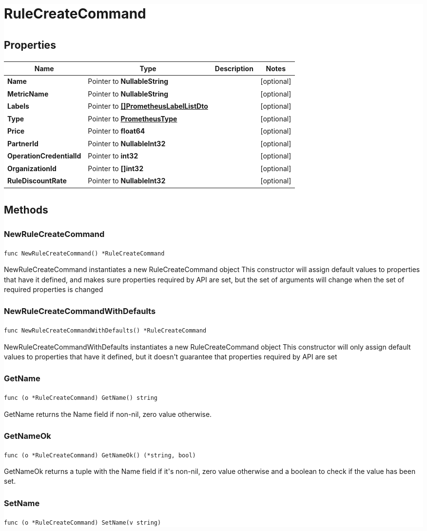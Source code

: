 # RuleCreateCommand

## Properties

Name | Type | Description | Notes
------------ | ------------- | ------------- | -------------
**Name** | Pointer to **NullableString** |  | [optional] 
**MetricName** | Pointer to **NullableString** |  | [optional] 
**Labels** | Pointer to [**[]PrometheusLabelListDto**](PrometheusLabelListDto.md) |  | [optional] 
**Type** | Pointer to [**PrometheusType**](PrometheusType.md) |  | [optional] 
**Price** | Pointer to **float64** |  | [optional] 
**PartnerId** | Pointer to **NullableInt32** |  | [optional] 
**OperationCredentialId** | Pointer to **int32** |  | [optional] 
**OrganizationId** | Pointer to **[]int32** |  | [optional] 
**RuleDiscountRate** | Pointer to **NullableInt32** |  | [optional] 

## Methods

### NewRuleCreateCommand

`func NewRuleCreateCommand() *RuleCreateCommand`

NewRuleCreateCommand instantiates a new RuleCreateCommand object
This constructor will assign default values to properties that have it defined,
and makes sure properties required by API are set, but the set of arguments
will change when the set of required properties is changed

### NewRuleCreateCommandWithDefaults

`func NewRuleCreateCommandWithDefaults() *RuleCreateCommand`

NewRuleCreateCommandWithDefaults instantiates a new RuleCreateCommand object
This constructor will only assign default values to properties that have it defined,
but it doesn't guarantee that properties required by API are set

### GetName

`func (o *RuleCreateCommand) GetName() string`

GetName returns the Name field if non-nil, zero value otherwise.

### GetNameOk

`func (o *RuleCreateCommand) GetNameOk() (*string, bool)`

GetNameOk returns a tuple with the Name field if it's non-nil, zero value otherwise
and a boolean to check if the value has been set.

### SetName

`func (o *RuleCreateCommand) SetName(v string)`
